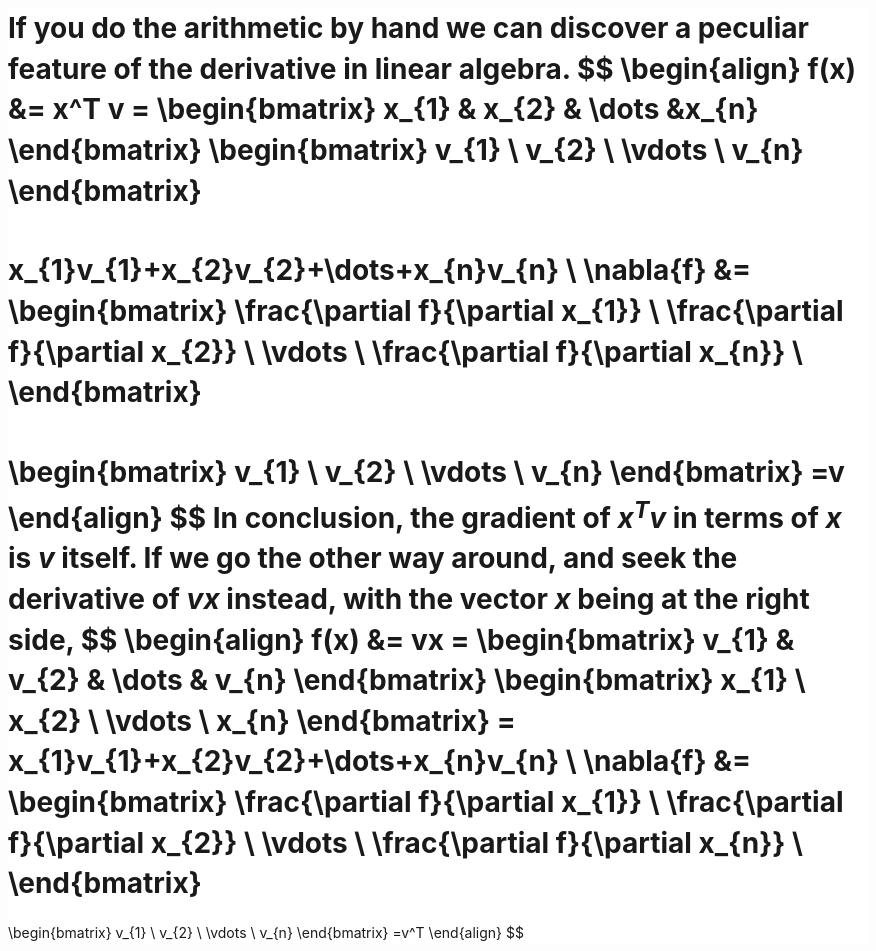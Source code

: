 If you do the arithmetic by hand we can discover a peculiar feature of the derivative in linear algebra.
$$
\begin{align}
f(x) &= x^T v =
\begin{bmatrix}
x_{1} & x_{2} & \dots &x_{n}
\end{bmatrix}
\begin{bmatrix}
v_{1} \\ v_{2} \\ \vdots \\ v_{n}
\end{bmatrix}
=
x_{1}v_{1}+x_{2}v_{2}+\dots+x_{n}v_{n} \\
\nabla{f} &=
\begin{bmatrix}
\frac{\partial f}{\partial x_{1}} \\
\frac{\partial f}{\partial x_{2}} \\
\vdots \\
\frac{\partial f}{\partial x_{n}} \\
\end{bmatrix}
=
\begin{bmatrix}
v_{1} \\
v_{2} \\
\vdots \\
v_{n}
\end{bmatrix}
=v
\end{align}
$$
In conclusion, the gradient of $x^Tv$ in terms of $x$ is $v$ itself. If we go the other way around, and seek the derivative of $vx$ instead, with the vector $x$ being at the right side,
$$
\begin{align}
f(x) &= vx =
\begin{bmatrix}
v_{1} & v_{2} & \dots & v_{n}
\end{bmatrix}
\begin{bmatrix}
x_{1} \\
x_{2} \\
\vdots \\
x_{n}
\end{bmatrix}
= x_{1}v_{1}+x_{2}v_{2}+\dots+x_{n}v_{n} \\
\nabla{f} &=
\begin{bmatrix}
\frac{\partial f}{\partial x_{1}} \\
\frac{\partial f}{\partial x_{2}} \\
\vdots \\
\frac{\partial f}{\partial x_{n}} \\
\end{bmatrix}
=
\begin{bmatrix}
v_{1} \\
v_{2} \\
\vdots \\
v_{n}
\end{bmatrix}
=v^T
\end{align}
$$